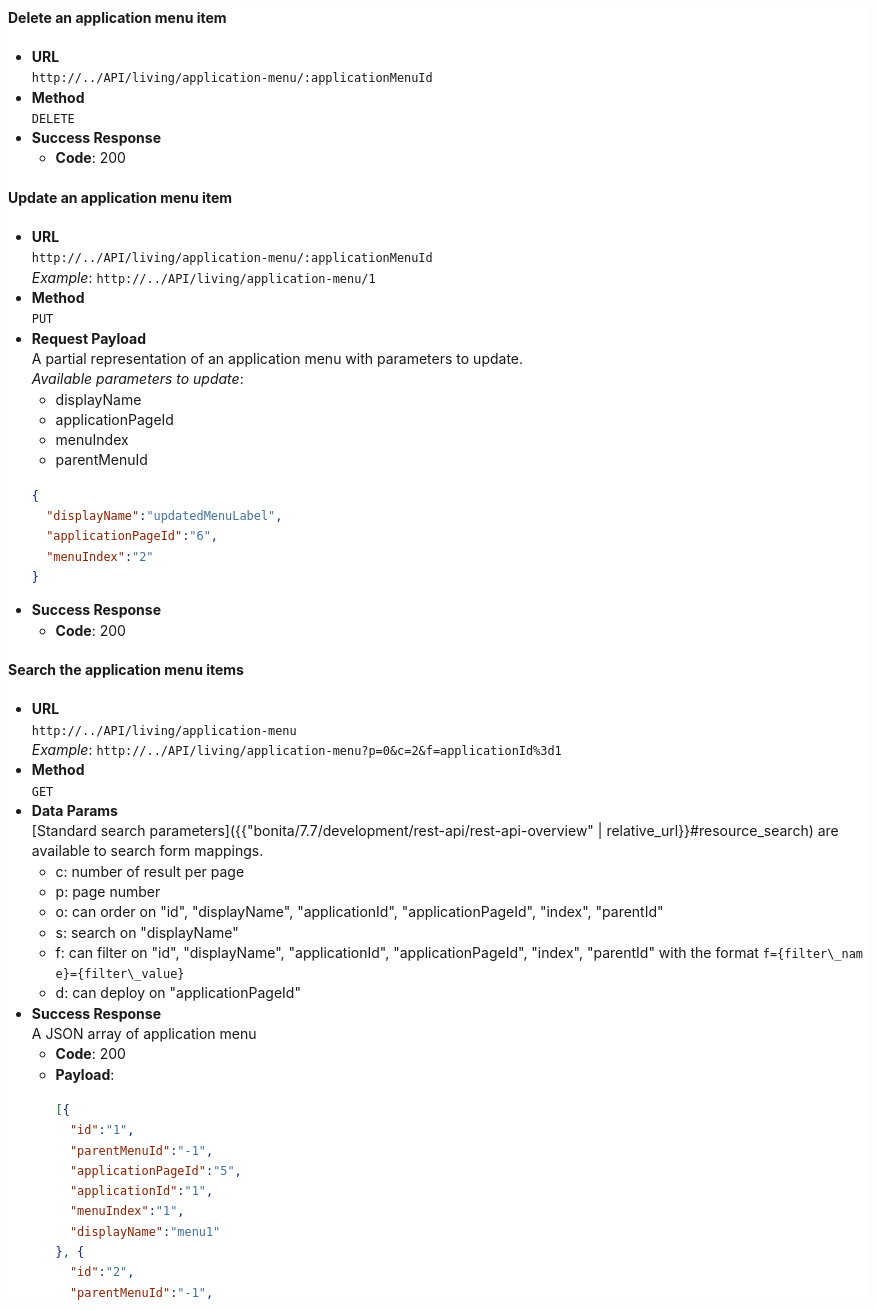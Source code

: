 #### Delete an application menu item

* **URL**  
  `http://../API/living/application-menu/:applicationMenuId`
* **Method**  
  `DELETE`
* **Success Response**  
  * **Code**: 200

#### Update an application menu item

* **URL**  
  `http://../API/living/application-menu/:applicationMenuId`  
  _Example_: `http://../API/living/application-menu/1`
* **Method**  
  `PUT`
* **Request Payload**  
  A partial representation of an application menu with parameters to update.  
  _Available parameters to update_: 
  * displayName
  * applicationPageId
  * menuIndex
  * parentMenuId
  ```json
  {
    "displayName":"updatedMenuLabel",
    "applicationPageId":"6",
    "menuIndex":"2"
  }
  ```
* **Success Response**  
  * **Code**: 200

#### Search the application menu items

* **URL**  
  `http://../API/living/application-menu`  
  _Example_: `http://../API/living/application-menu?p=0&c=2&f=applicationId%3d1`
* **Method**  
  `GET`
* **Data Params**  
  [Standard search parameters]({{"bonita/7.7/development/rest-api/rest-api-overview" | relative_url}}#resource_search) are available to search form mappings.
  * c: number of result per page
  * p: page number
  * o: can order on "id", "displayName", "applicationId", "applicationPageId", "index", "parentId"
  * s: search on "displayName" 
  * f: can filter on "id", "displayName", "applicationId", "applicationPageId", "index", "parentId" with the format `f={filter\_name}={filter\_value}`
  * d: can deploy on "applicationPageId"
* **Success Response**  
  A JSON array of application menu
  * **Code**: 200
  * **Payload**:  
    ```json
    [{
      "id":"1",
      "parentMenuId":"-1",
      "applicationPageId":"5",
      "applicationId":"1",
      "menuIndex":"1",
      "displayName":"menu1"
    }, {
      "id":"2",
      "parentMenuId":"-1",